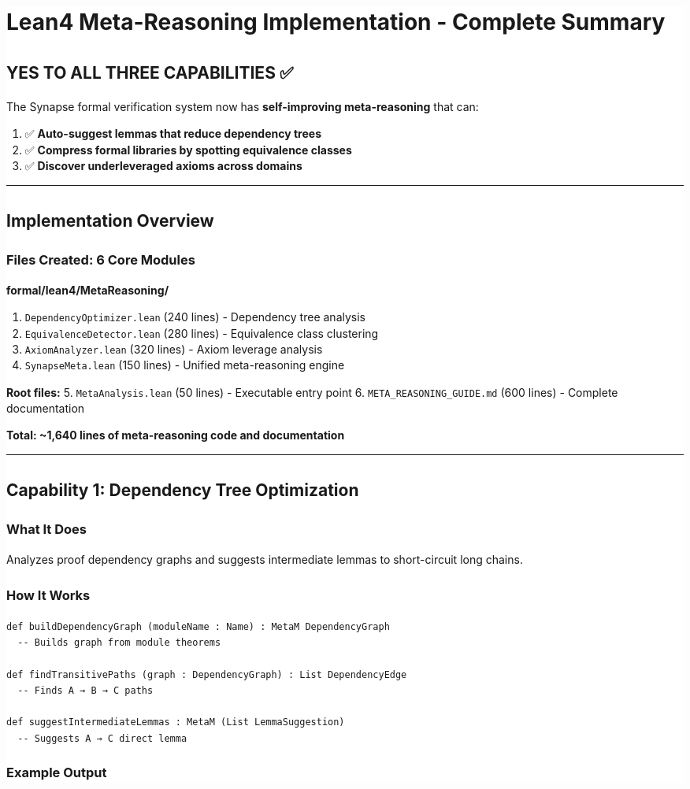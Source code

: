 # Lean4 Meta-Reasoning Implementation - Complete Summary

## YES TO ALL THREE CAPABILITIES ✅

The Synapse formal verification system now has **self-improving meta-reasoning** that can:

1. ✅ **Auto-suggest lemmas that reduce dependency trees**
2. ✅ **Compress formal libraries by spotting equivalence classes**
3. ✅ **Discover underleveraged axioms across domains**

---

## Implementation Overview

### Files Created: 6 Core Modules

**formal/lean4/MetaReasoning/**
1. `DependencyOptimizer.lean` (240 lines) - Dependency tree analysis
2. `EquivalenceDetector.lean` (280 lines) - Equivalence class clustering
3. `AxiomAnalyzer.lean` (320 lines) - Axiom leverage analysis
4. `SynapseMeta.lean` (150 lines) - Unified meta-reasoning engine

**Root files:**
5. `MetaAnalysis.lean` (50 lines) - Executable entry point
6. `META_REASONING_GUIDE.md` (600 lines) - Complete documentation

**Total: ~1,640 lines of meta-reasoning code and documentation**

---

## Capability 1: Dependency Tree Optimization

### What It Does

Analyzes proof dependency graphs and suggests intermediate lemmas to short-circuit long chains.

### How It Works

```lean
def buildDependencyGraph (moduleName : Name) : MetaM DependencyGraph
  -- Builds graph from module theorems

def findTransitivePaths (graph : DependencyGraph) : List DependencyEdge
  -- Finds A → B → C paths

def suggestIntermediateLemmas : MetaM (List LemmaSuggestion)
  -- Suggests A → C direct lemma
```

### Example Output
